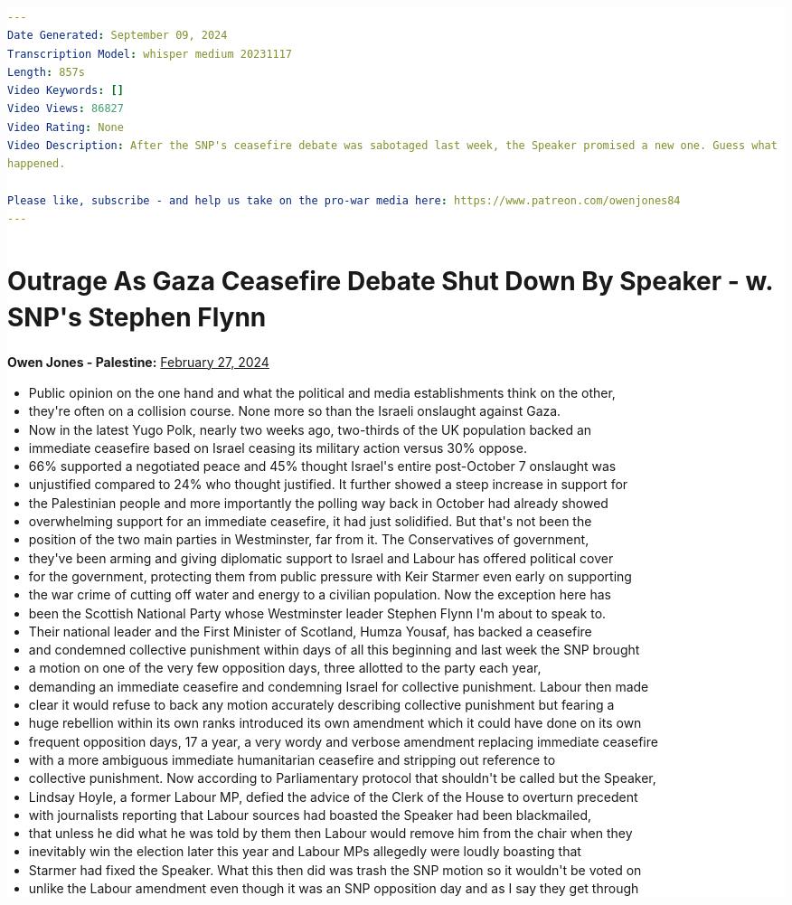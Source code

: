 ```yaml
---
Date Generated: September 09, 2024
Transcription Model: whisper medium 20231117
Length: 857s
Video Keywords: []
Video Views: 86827
Video Rating: None
Video Description: After the SNP's ceasefire debate was sabotaged last week, the Speaker promised a new one. Guess what happened.

Please like, subscribe - and help us take on the pro-war media here: https://www.patreon.com/owenjones84
---
```


# Outrage As Gaza Ceasefire Debate Shut Down By Speaker - w. SNP's Stephen Flynn
**Owen Jones - Palestine:** [February 27, 2024](https://www.youtube.com/watch?v=dhyFc3ZvkQI)
*  Public opinion on the one hand and what the political and media establishments think on the other,
*  they're often on a collision course. None more so than the Israeli onslaught against Gaza.
*  Now in the latest Yugo Polk, nearly two weeks ago, two-thirds of the UK population backed an
*  immediate ceasefire based on Israel ceasing its military action versus 30% oppose.
*  66% supported a negotiated peace and 45% thought Israel's entire post-October 7 onslaught was
*  unjustified compared to 24% who thought justified. It further showed a steep increase in support for
*  the Palestinian people and more importantly the polling way back in October had already showed
*  overwhelming support for an immediate ceasefire, it had just solidified. But that's not been the
*  position of the two main parties in Westminster, far from it. The Conservatives of government,
*  they've been arming and giving diplomatic support to Israel and Labour has offered political cover
*  for the government, protecting them from public pressure with Keir Starmer even early on supporting
*  the war crime of cutting off water and energy to a civilian population. Now the exception here has
*  been the Scottish National Party whose Westminster leader Stephen Flynn I'm about to speak to.
*  Their national leader and the First Minister of Scotland, Humza Yousaf, has backed a ceasefire
*  and condemned collective punishment within days of all this beginning and last week the SNP brought
*  a motion on one of the very few opposition days, three allotted to the party each year,
*  demanding an immediate ceasefire and condemning Israel for collective punishment. Labour then made
*  clear it would refuse to back any motion accurately describing collective punishment but fearing a
*  huge rebellion within its own ranks introduced its own amendment which it could have done on its own
*  frequent opposition days, 17 a year, a very wordy and verbose amendment replacing immediate ceasefire
*  with a more ambiguous immediate humanitarian ceasefire and stripping out reference to
*  collective punishment. Now according to Parliamentary protocol that shouldn't be called but the Speaker,
*  Lindsay Hoyle, a former Labour MP, defied the advice of the Clerk of the House to overturn precedent
*  with journalists reporting that Labour sources had boasted the Speaker had been blackmailed,
*  that unless he did what he was told by them then Labour would remove him from the chair when they
*  inevitably win the election later this year and Labour MPs allegedly were loudly boasting that
*  Starmer had fixed the Speaker. What this then did was trash the SNP motion so it wouldn't be voted on
*  unlike the Labour amendment even though it was an SNP opposition day and as I say they get through